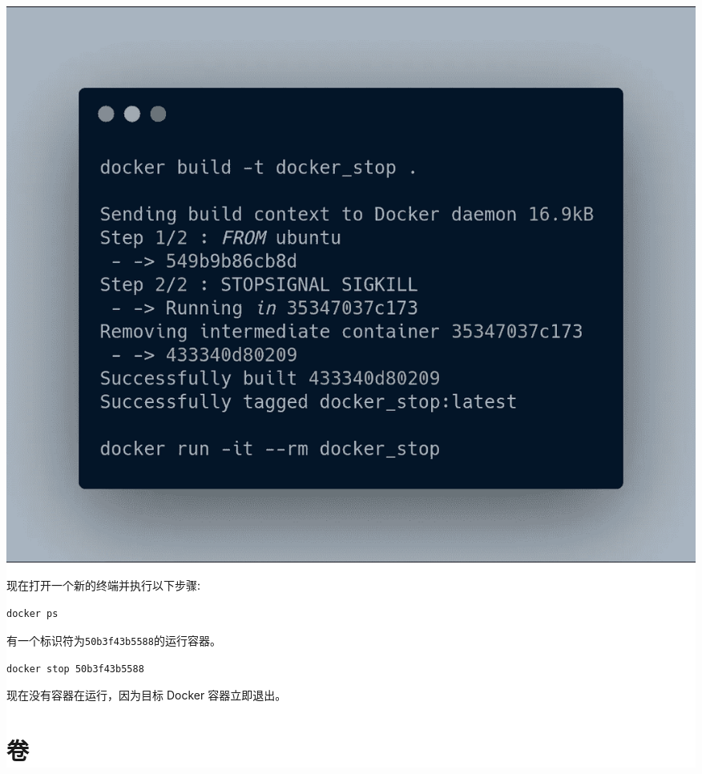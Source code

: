 ![](img/011f1f8318fae5041e742a78c36caf88.png)

现在打开一个新的终端并执行以下步骤:

```
docker ps
```

有一个标识符为`50b3f43b5588`的运行容器。

```
docker stop 50b3f43b5588
```

现在没有容器在运行，因为目标 Docker 容器立即退出。

# 卷
